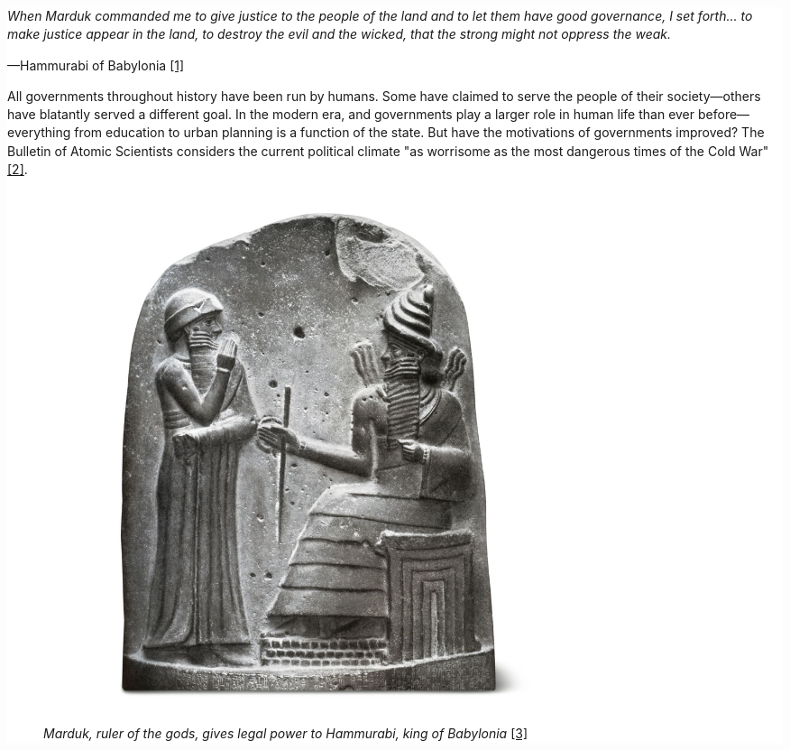 *When Marduk commanded me to give justice to the people of the land and
to let them have good governance, I set forth... to make justice appear
in the land, to destroy the evil and the wicked, that the strong might
not oppress the weak.*

—Hammurabi of Babylonia [\[1\]](#ref-driver2007babylonian)

All governments throughout history have been run by humans. Some have
claimed to serve the people of their society—others have blatantly
served a different goal. In the modern era, and governments play a
larger role in human life than ever before—everything from education to
urban planning is a function of the state. But have the motivations of
governments improved? The Bulletin of Atomic Scientists considers the
current political climate "as worrisome as the most dangerous times of
the Cold War" [\[2\]](#ref-mecklin2019new).

<figure>
<img src="babylon.jpg" style="width:75.0%" alt="Marduk, ruler of the gods, gives legal power to Hammurabi, king of Babylonia [3]" /><figcaption aria-hidden="true"><em>Marduk, ruler of the gods, gives legal power to Hammurabi, king of Babylonia</em> <span class="citation" data-cites="babylon"><a href="#ref-babylon" role="doc-biblioref">[3]</a></span></figcaption>
</figure>
